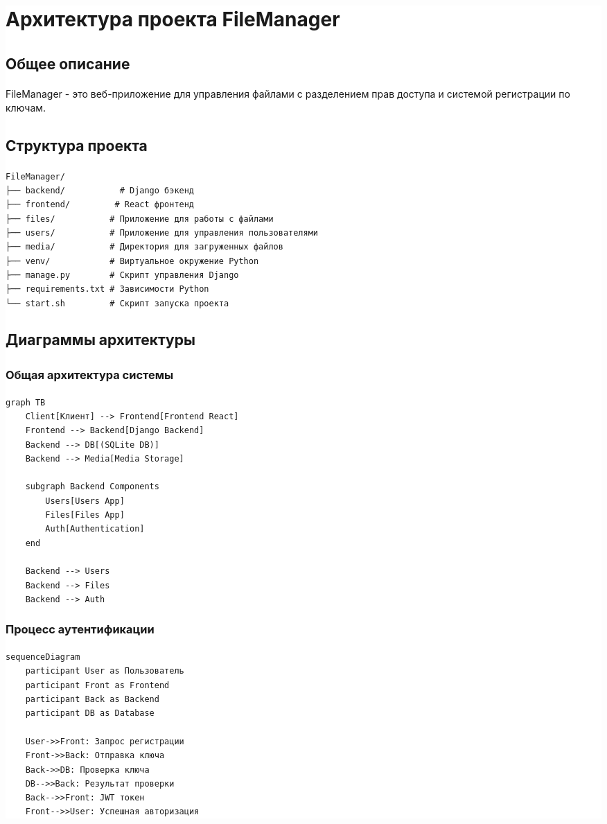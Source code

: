 # Архитектура проекта FileManager

## Общее описание
FileManager - это веб-приложение для управления файлами с разделением прав доступа и системой регистрации по ключам.

## Структура проекта
```
FileManager/
├── backend/           # Django бэкенд
├── frontend/         # React фронтенд
├── files/           # Приложение для работы с файлами
├── users/           # Приложение для управления пользователями
├── media/           # Директория для загруженных файлов
├── venv/            # Виртуальное окружение Python
├── manage.py        # Скрипт управления Django
├── requirements.txt # Зависимости Python
└── start.sh         # Скрипт запуска проекта
```

## Диаграммы архитектуры

### Общая архитектура системы
```mermaid
graph TB
    Client[Клиент] --> Frontend[Frontend React]
    Frontend --> Backend[Django Backend]
    Backend --> DB[(SQLite DB)]
    Backend --> Media[Media Storage]
    
    subgraph Backend Components
        Users[Users App]
        Files[Files App]
        Auth[Authentication]
    end
    
    Backend --> Users
    Backend --> Files
    Backend --> Auth
```

### Процесс аутентификации
```mermaid
sequenceDiagram
    participant User as Пользователь
    participant Front as Frontend
    participant Back as Backend
    participant DB as Database
    
    User->>Front: Запрос регистрации
    Front->>Back: Отправка ключа
    Back->>DB: Проверка ключа
    DB-->>Back: Результат проверки
    Back-->>Front: JWT токен
    Front-->>User: Успешная авторизация
```
